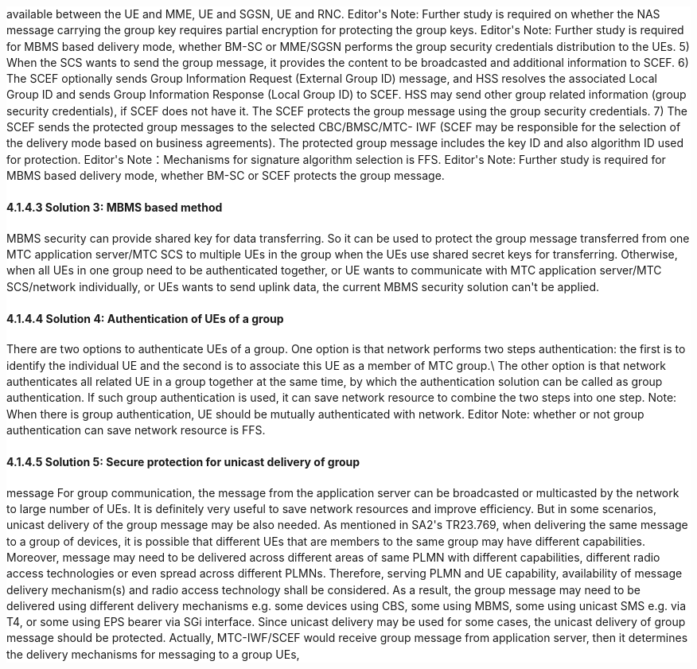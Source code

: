 available between the UE and MME, UE and SGSN, UE and RNC.
Editor\'s Note: Further study is required on whether the NAS message carrying
the group key requires partial encryption for protecting the group keys.
Editor\'s Note: Further study is required for MBMS based delivery mode,
whether BM-SC or MME/SGSN performs the group security credentials distribution
to the UEs.
5) When the SCS wants to send the group message, it provides the content to be
broadcasted and additional information to SCEF.
6) The SCEF optionally sends Group Information Request (External Group ID)
message, and HSS resolves the associated Local Group ID and sends Group
Information Response (Local Group ID) to SCEF. HSS may send other group
related information (group security credentials), if SCEF does not have it.
The SCEF protects the group message using the group security credentials.
7) The SCEF sends the protected group messages to the selected CBC/BMSC/MTC-
IWF (SCEF may be responsible for the selection of the delivery mode based on
business agreements). The protected group message includes the key ID and also
algorithm ID used for protection.
Editor\'s Note：Mechanisms for signature algorithm selection is FFS.
Editor\'s Note: Further study is required for MBMS based delivery mode,
whether BM-SC or SCEF protects the group message.
#### 4.1.4.3 Solution 3: MBMS based method
MBMS security can provide shared key for data transferring. So it can be used
to protect the group message transferred from one MTC application server/MTC
SCS to multiple UEs in the group when the UEs use shared secret keys for
transferring.
Otherwise, when all UEs in one group need to be authenticated together, or UE
wants to communicate with MTC application server/MTC SCS/network individually,
or UEs wants to send uplink data, the current MBMS security solution can\'t be
applied.
#### 4.1.4.4 Solution 4: Authentication of UEs of a group
There are two options to authenticate UEs of a group. One option is that
network performs two steps authentication: the first is to identify the
individual UE and the second is to associate this UE as a member of MTC
group.\ The other option is that network authenticates all related UE in a
group together at the same time, by which the authentication solution can be
called as group authentication. If such group authentication is used, it can
save network resource to combine the two steps into one step.
Note: When there is group authentication, UE should be mutually authenticated
with network.
Editor Note: whether or not group authentication can save network resource is
FFS.
#### 4.1.4.5 Solution 5: Secure protection for unicast delivery of group
message
For group communication, the message from the application server can be
broadcasted or multicasted by the network to large number of UEs. It is
definitely very useful to save network resources and improve efficiency. But
in some scenarios, unicast delivery of the group message may be also needed.
As mentioned in SA2's TR23.769, when delivering the same message to a group of
devices, it is possible that different UEs that are members to the same group
may have different capabilities. Moreover, message may need to be delivered
across different areas of same PLMN with different capabilities, different
radio access technologies or even spread across different PLMNs. Therefore,
serving PLMN and UE capability, availability of message delivery mechanism(s)
and radio access technology shall be considered. As a result, the group
message may need to be delivered using different delivery mechanisms e.g. some
devices using CBS, some using MBMS, some using unicast SMS e.g. via T4, or
some using EPS bearer via SGi interface.
Since unicast delivery may be used for some cases, the unicast delivery of
group message should be protected.
Actually, MTC-IWF/SCEF would receive group message from application server,
then it determines the delivery mechanisms for messaging to a group UEs,